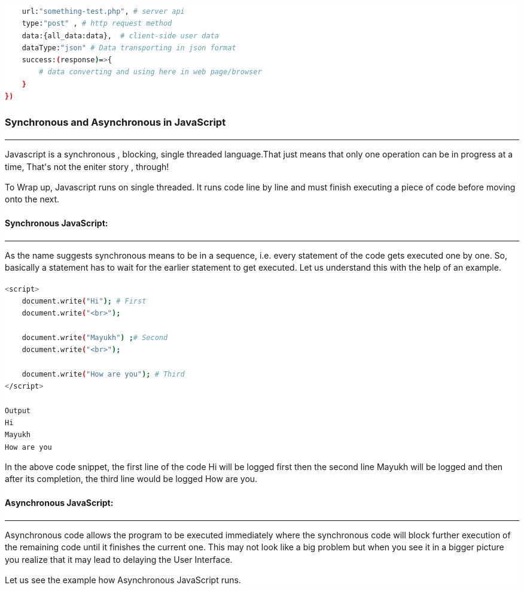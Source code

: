```bash
    url:"something-test.php", # server api
    type:"post" , # http request method
    data:{all_data:data},  # client-side user data
    dataType:"json" # Data transporting in json format
    success:(response)=>{
        # data converting and using here in web page/browser
    }
})
```

### Synchronous and Asynchronous in JavaScript
---
Javascript is a synchronous , blocking, single threaded language.That just means that only one operation can be in progress at a time, That's not the eniter story , through!

To Wrap up, Javascript runs on single threaded.
It runs code line by line and must finish executing a piece of code before moving onto the next.

#### Synchronous JavaScript:
---
 As the name suggests synchronous means to be in a sequence, i.e. every statement of the code gets executed one by one. So, basically a statement has to wait for the earlier statement to get executed.
Let us understand this with the help of an example.

```bash
<script>
	document.write("Hi"); # First
	document.write("<br>");

	document.write("Mayukh") ;# Second
	document.write("<br>");
	
	document.write("How are you"); # Third
</script>

Output 
Hi
Mayukh
How are you
```
In the above code snippet, the first line of the code Hi will be logged first then the second line Mayukh will be logged and then after its completion, the third line would be logged How are you.


#### Asynchronous JavaScript:
---
 Asynchronous code allows the program to be executed immediately where the synchronous code will block further execution of the remaining code until it finishes the current one. This may not look like a big problem but when you see it in a bigger picture you realize that it may lead to delaying the User Interface.

Let us see the example how Asynchronous JavaScript runs.

